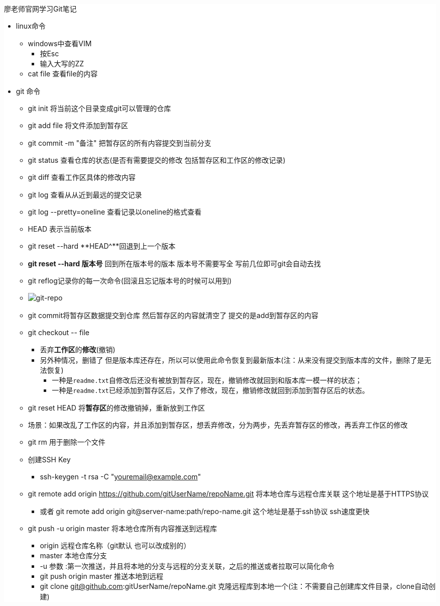 廖老师官网学习Git笔记

- linux命令

  - windows中查看VIM
    - 按Esc
    - 输入大写的ZZ
  - cat file 查看file的内容

- git 命令

  - git init 将当前这个目录变成git可以管理的仓库

  - git add file 将文件添加到暂存区

  - git commit -m "备注" 把暂存区的所有内容提交到当前分支

  - git status 查看仓库的状态(是否有需要提交的修改 包括暂存区和工作区的修改记录)

  - git diff 查看工作区具体的修改内容

  - git log 查看从从近到最远的提交记录

  - git log --pretty=oneline 查看记录以oneline的格式查看

  - HEAD 表示当前版本

  - git reset --hard **HEAD^**回退到上一个版本

  - **git reset --hard 版本号** 回到所在版本号的版本 版本号不需要写全 写前几位即可git会自动去找

  - git reflog记录你的每一次命令(回滚且忘记版本号的时候可以用到)

  - ![git-repo](https://www.liaoxuefeng.com/files/attachments/919020037470528/0)

  - git commit将暂存区数据提交到仓库 然后暂存区的内容就清空了  提交的是add到暂存区的内容

  - git checkout -- file  

    - 丢弃**工作区**的**修改**(撤销)
    - 另外种情况，删错了 但是版本库还存在，所以可以使用此命令恢复到最新版本(注：从来没有提交到版本库的文件，删除了是无法恢复)
      - 一种是`readme.txt`自修改后还没有被放到暂存区，现在，撤销修改就回到和版本库一模一样的状态；
      - 一种是`readme.txt`已经添加到暂存区后，又作了修改，现在，撤销修改就回到添加到暂存区后的状态。

  - git reset HEAD  <file>将**暂存区**的修改撤销掉，重新放到工作区

  - 场景：如果改乱了工作区的内容，并且添加到暂存区，想丢弃修改，分为两步，先丢弃暂存区的修改，再丢弃工作区的修改

  - git rm 用于删除一个文件

  - 创建SSH Key

    - ssh-keygen -t rsa -C  "youremail@example.com"

  - git remote add origin https://github.com/gitUserName/repoName.git  将本地仓库与远程仓库关联  这个地址是基于HTTPS协议

    - 或者 git remote add origin git@server-name:path/repo-name.git 这个地址是基于ssh协议  ssh速度更快

  - git push -u origin master 将本地仓库所有内容推送到远程库

    - origin 远程仓库名称（git默认 也可以改成别的）
    - master 本地仓库分支
    - -u 参数 :第一次推送，并且将本地的分支与远程的分支关联，之后的推送或者拉取可以简化命令
    - git push origin master 推送本地到远程
    - git clone git@github.com:gitUserName/repoName.git 克隆远程库到本地一个(注：不需要自己创建库文件目录，clone自动创建)
